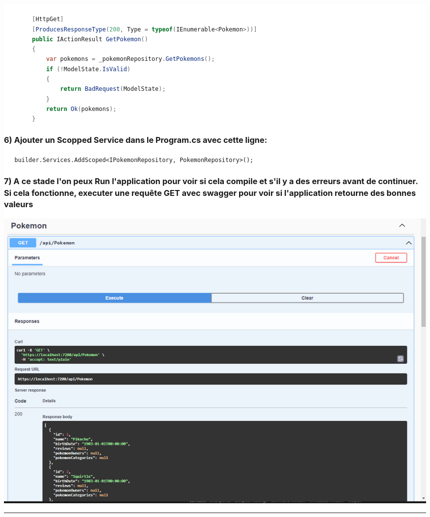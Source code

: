 ```csharp

        [HttpGet]
        [ProducesResponseType(200, Type = typeof(IEnumerable<Pokemon>))]
        public IActionResult GetPokemon()
        {
            var pokemons = _pokemonRepository.GetPokemons();
            if (!ModelState.IsValid)
            {
                return BadRequest(ModelState);
            }
            return Ok(pokemons);
        }
```
### 6) Ajouter un Scopped Service dans le Program.cs avec cette ligne:
    
       builder.Services.AddScoped<IPokemonRepository, PokemonRepository>(); 

### 7) A ce stade l'on peux Run l'application pour voir si cela compile et s'il y a des erreurs avant de continuer. Si cela fonctionne, executer une requête GET avec swagger pour voir si l'application retourne des bonnes valeurs

![get success](./images/getSuccess.png)

---